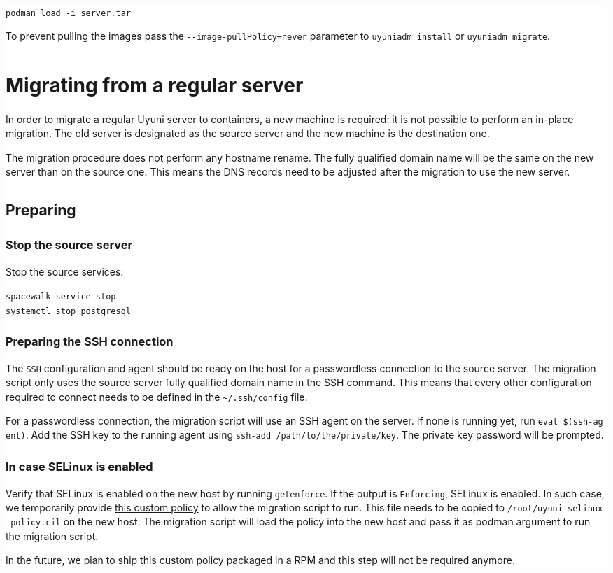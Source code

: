 ```
podman load -i server.tar
```

To prevent pulling the images pass the `--image-pullPolicy=never` parameter to `uyuniadm install` or `uyuniadm migrate`.

# Migrating from a regular server

In order to migrate a regular Uyuni server to containers, a new machine is required: it is not possible to perform an in-place migration.
The old server is designated as the source server and the new machine is the destination one.

The migration procedure does not perform any hostname rename.
The fully qualified domain name will be the same on the new server than on the source one.
This means the DNS records need to be adjusted after the migration to use the new server.

## Preparing

### Stop the source server

Stop the source services:

```
spacewalk-service stop
systemctl stop postgresql
```

### Preparing the SSH connection

The `SSH` configuration and agent should be ready on the host for a passwordless connection to the source server.
The migration script only uses the source server fully qualified domain name in the SSH command.
This means that every other configuration required to connect needs to be defined in the `~/.ssh/config` file.

For a passwordless connection, the migration script will use an SSH agent on the server.
If none is running yet, run `eval $(ssh-agent)`.
Add the SSH key to the running agent using `ssh-add /path/to/the/private/key`.
The private key password will be prompted.

### In case SELinux is enabled

Verify that SELinux is enabled on the new host by running `getenforce`. If the output is `Enforcing`, SELinux is enabled.
In such case, we temporarily provide [this custom policy](uyuni-selinux-policy.cil) to allow the migration script to run. This file needs to be copied to `/root/uyuni-selinux-policy.cil` on the new host.
The migration script will load the policy into the new host and pass it as podman argument to run the migration script.

In the future, we plan to ship this custom policy packaged in a RPM and this step will not be required anymore.

